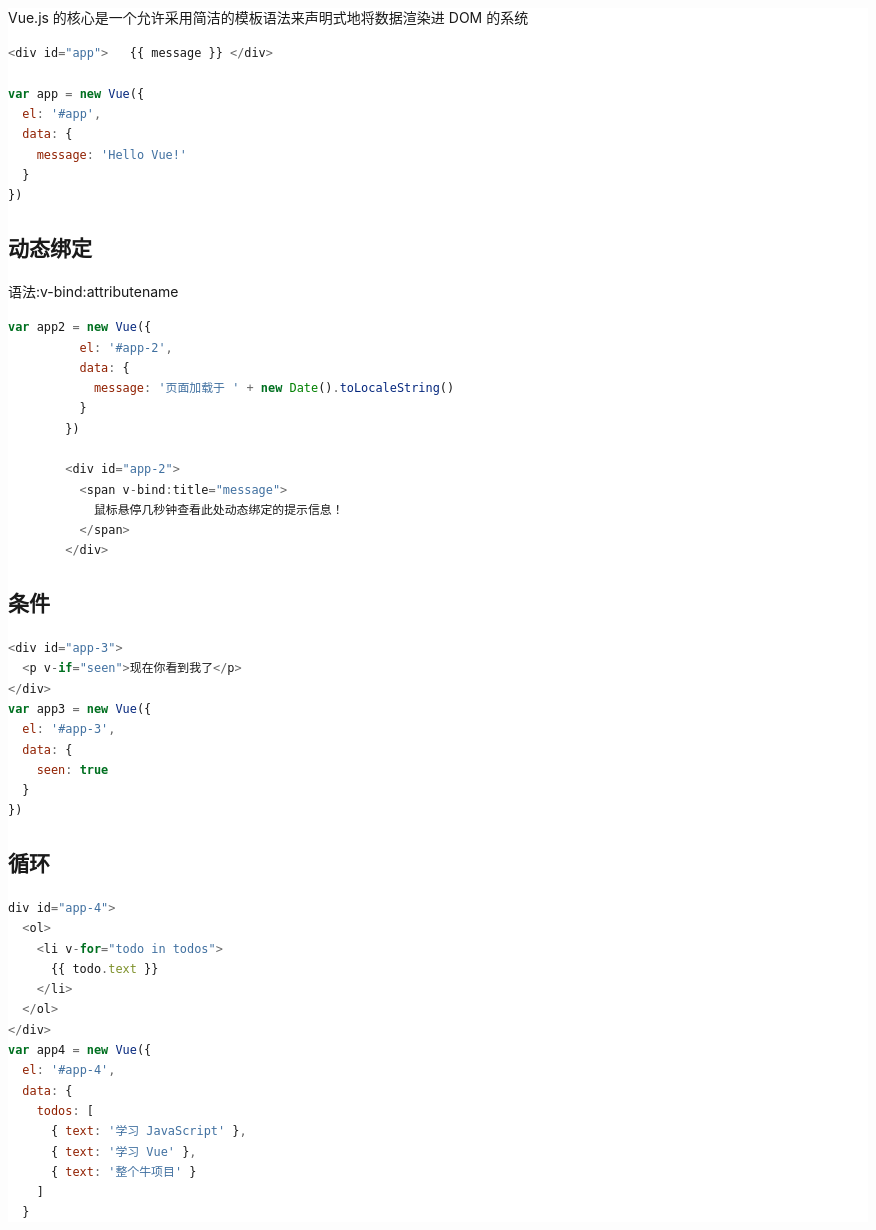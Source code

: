 Vue.js 的核心是一个允许采用简洁的模板语法来声明式地将数据渲染进 DOM 的系统

```js
<div id="app">   {{ message }} </div>

var app = new Vue({
  el: '#app',
  data: {
    message: 'Hello Vue!'
  }
})
```

## 动态绑定

语法:v-bind:attributename

```js
var app2 = new Vue({
		  el: '#app-2',
		  data: {
		    message: '页面加载于 ' + new Date().toLocaleString()
		  }
		})
		
		<div id="app-2">
		  <span v-bind:title="message">
		    鼠标悬停几秒钟查看此处动态绑定的提示信息！
		  </span>
		</div>
```

## 条件

```js
<div id="app-3">
  <p v-if="seen">现在你看到我了</p>
</div>
var app3 = new Vue({
  el: '#app-3',
  data: {
    seen: true
  }
})
```

## 循环

```js
div id="app-4">
  <ol>
    <li v-for="todo in todos">
      {{ todo.text }}
    </li>
  </ol>
</div>
var app4 = new Vue({
  el: '#app-4',
  data: {
    todos: [
      { text: '学习 JavaScript' },
      { text: '学习 Vue' },
      { text: '整个牛项目' }
    ]
  }
```